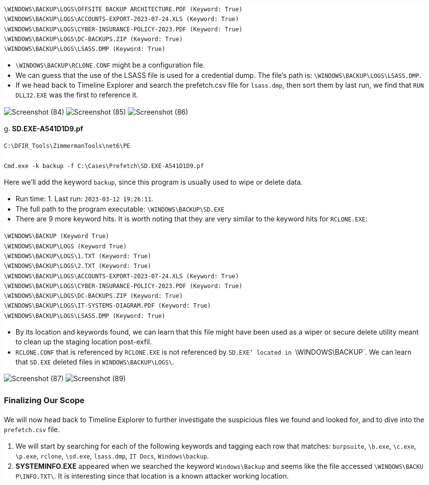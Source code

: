    ```
   \WINDOWS\BACKUP\LOGS\OFFSITE BACKUP ARCHITECTURE.PDF (Keyword: True)
   \WINDOWS\BACKUP\LOGS\ACCOUNTS-EXPORT-2023-07-24.XLS (Keyword: True)
   \WINDOWS\BACKUP\LOGS\CYBER-INSURANCE-POLICY-2023.PDF (Keyword: True)
   \WINDOWS\BACKUP\LOGS\DC-BACKUPS.ZIP (Keyword: True)
   \WINDOWS\BACKUP\LOGS\LSASS.DMP (Keyword: True)
   ```
   - `\WINDOWS\BACKUP\RCLONE.CONF` might be a configuration file.
   - We can guess that the use of the LSASS file is used for a credential dump. The file’s path is: `\WINDOWS\BACKUP\LOGS\LSASS.DMP`.
   - If we head back to Timeline Explorer and search the prefetch.csv file for `lsass.dmp`, then sort them by last run, we find that `RUNDLL32.EXE` was the first to reference it.
     
![Screenshot (84)](https://github.com/yottam205/Prefetch-Analysis-Lab/assets/117525375/0c4edf1d-df1d-44c5-9b64-a22b1da7c6fd)
![Screenshot (85)](https://github.com/yottam205/Prefetch-Analysis-Lab/assets/117525375/16264e32-6f77-48ea-84fc-61adf4cd71ce)
![Screenshot (86)](https://github.com/yottam205/Prefetch-Analysis-Lab/assets/117525375/d5e4de0d-44e6-4401-882e-226b87b71d10)

   g. **SD.EXE-A541D1D9.pf**
   ```
   C:\DFIR_Tools\ZimmermanTools\net6\PE

Cmd.exe -k backup -f C:\Cases\Prefetch\SD.EXE-A541D1D9.pf
   ```
   Here we’ll add the keyword `backup`, since this program is usually used to wipe or delete data.
   - Run time: 1. Last run: `2023-03-12 19:26:11`.
   - The full path to the program executable:
   `\WINDOWS\BACKUP\SD.EXE`
   - There are 9 more keyword hits. It is worth noting that they are very similar to the keyword hits for `RCLONE.EXE`:
   ```
   \WINDOWS\BACKUP (Keyword True)
   \WINDOWS\BACKUP\LOGS (Keyword True)
   \WINDOWS\BACKUP\LOGS\1.TXT (Keyword: True)
   \WINDOWS\BACKUP\LOGS\2.TXT (Keyword: True)
   \WINDOWS\BACKUP\LOGS\ACCOUNTS-EXPORT-2023-07-24.XLS (Keyword: True)
   \WINDOWS\BACKUP\LOGS\CYBER-INSURANCE-POLICY-2023.PDF (Keyword: True)
   \WINDOWS\BACKUP\LOGS\DC-BACKUPS.ZIP (Keyword: True)
   \WINDOWS\BACKUP\LOGS\IT-SYSTEMS-DIAGRAM.PDF (Keyword: True)
   \WINDOWS\BACKUP\LOGS\LSASS.DMP (Keyword: True)
   ```
   - By its location and keywords found, we can learn that this file might have been used as a wiper or secure delete utility meant to clean up the staging location post-exfil.
   - `RCLONE.CONF` that is referenced by `RCLONE.EXE` is not referenced by `SD.EXE’ located in `\WINDOWS\BACKUP\`. We can learn that `SD.EXE` deleted files in `WINDOWS\BACKUP\LOGS\`.

![Screenshot (87)](https://github.com/yottam205/Prefetch-Analysis-Lab/assets/117525375/a32aec77-adae-493f-862b-c31bb00665c9)
![Screenshot (89)](https://github.com/yottam205/Prefetch-Analysis-Lab/assets/117525375/33a5774b-93d5-4e5b-a3e2-f20b6e8ffdc9)

### Finalizing Our Scope
We will now head back to Timeline Explorer to further investigate the suspicious files we found and looked for, and to dive into the `prefetch.csv` file.
1. We will start by searching for each of the following keywords and tagging each row that matches:
   `burpsuite`, `\b.exe`, `\c.exe`, `\p.exe`, `rclone`, `\sd.exe`, `lsass.dmp`, `IT Docs`, `Windows\backup`.
2. **SYSTEMINFO.EXE** appeared when we searched the keyword `Windows\Backup` and seems like the file accessed `\WINDOWS\BACKUP\INFO.TXT\`. It is interesting since that location is a known attacker working location.
